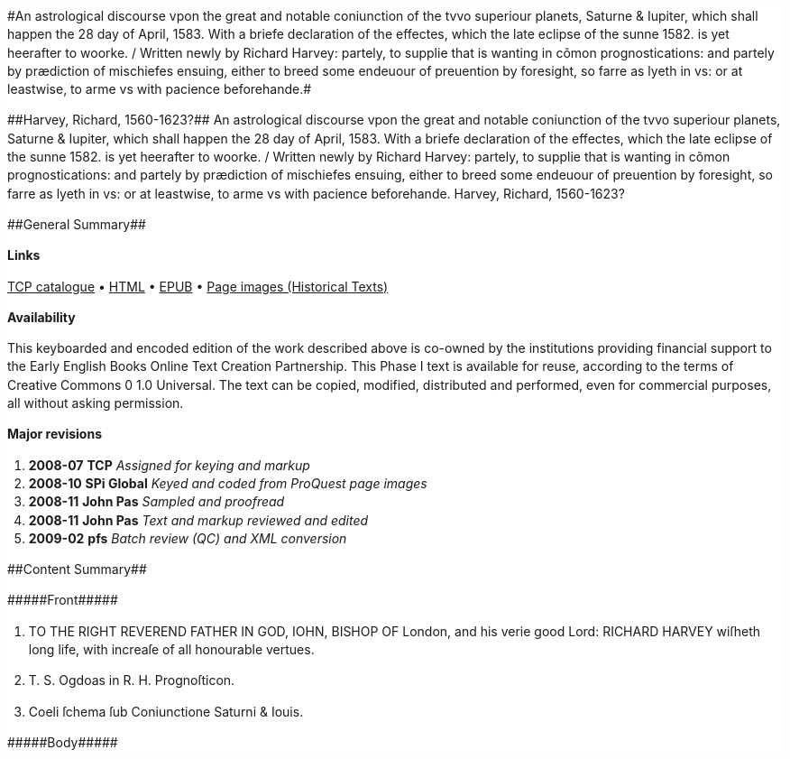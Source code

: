 #An astrological discourse vpon the great and notable coniunction of the tvvo superiour planets, Saturne & Iupiter, which shall happen the 28 day of April, 1583. With a briefe declaration of the effectes, which the late eclipse of the sunne 1582. is yet heerafter to woorke. / Written newly by Richard Harvey: partely, to supplie that is wanting in cõmon prognostications: and partely by prædiction of mischiefes ensuing, either to breed some endeuour of preuention by foresight, so farre as lyeth in vs: or at leastwise, to arme vs with pacience beforehande.#

##Harvey, Richard, 1560-1623?##
An astrological discourse vpon the great and notable coniunction of the tvvo superiour planets, Saturne & Iupiter, which shall happen the 28 day of April, 1583. With a briefe declaration of the effectes, which the late eclipse of the sunne 1582. is yet heerafter to woorke. / Written newly by Richard Harvey: partely, to supplie that is wanting in cõmon prognostications: and partely by prædiction of mischiefes ensuing, either to breed some endeuour of preuention by foresight, so farre as lyeth in vs: or at leastwise, to arme vs with pacience beforehande.
Harvey, Richard, 1560-1623?

##General Summary##

**Links**

[TCP catalogue](http://www.ota.ox.ac.uk/tcp/)  • 
[HTML](http://tei.it.ox.ac.uk/tcp/Texts-HTML/free/B00/B00136.html)  • 
[EPUB](http://tei.it.ox.ac.uk/tcp/Texts-EPUB/free/B00/B00136.epub) • 
[Page images (Historical Texts)](https://data.historicaltexts.jisc.ac.uk/view?pubId=eebo-52633280e&pageId=eebo-52633280e-174075-1)

**Availability**

This keyboarded and encoded edition of the
	       work described above is co-owned by the institutions
	       providing financial support to the Early English Books
	       Online Text Creation Partnership. This Phase I text is
	       available for reuse, according to the terms of Creative
	       Commons 0 1.0 Universal. The text can be copied,
	       modified, distributed and performed, even for
	       commercial purposes, all without asking permission.

**Major revisions**

1. __2008-07__ __TCP__ *Assigned for keying and markup*
1. __2008-10__ __SPi Global__ *Keyed and coded from ProQuest page images*
1. __2008-11__ __John Pas__ *Sampled and proofread*
1. __2008-11__ __John Pas__ *Text and markup reviewed and edited*
1. __2009-02__ __pfs__ *Batch review (QC) and XML conversion*

##Content Summary##

#####Front#####

1. TO THE RIGHT REVEREND FATHER IN GOD, IOHN, BISHOP OF London, and his verie good Lord: RICHARD HARVEY wiſheth long life, with increaſe of all honourable vertues.

1. T. S. Ogdoas in R. H. Prognoſticon.

1. Coeli ſchema ſub Coniunctione Saturni & Iouis.

#####Body#####
